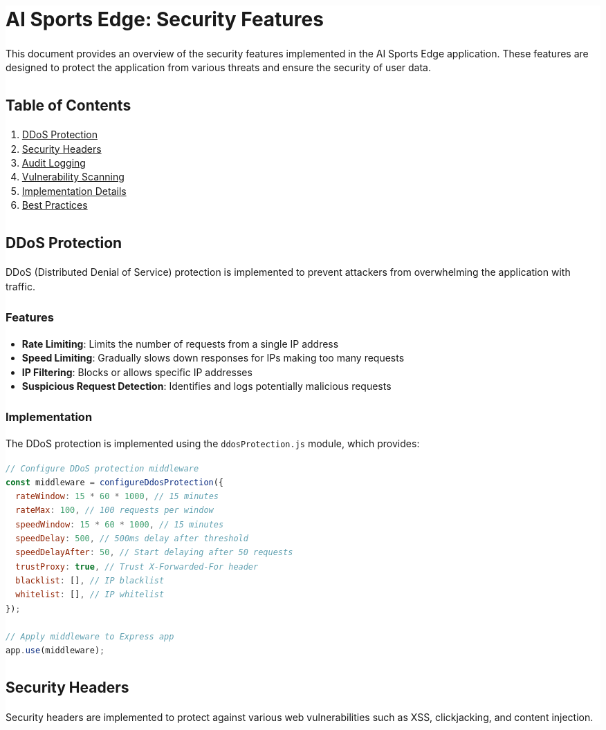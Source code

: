 # AI Sports Edge: Security Features

This document provides an overview of the security features implemented in the AI Sports Edge application. These features are designed to protect the application from various threats and ensure the security of user data.

## Table of Contents

1. [DDoS Protection](#ddos-protection)
2. [Security Headers](#security-headers)
3. [Audit Logging](#audit-logging)
4. [Vulnerability Scanning](#vulnerability-scanning)
5. [Implementation Details](#implementation-details)
6. [Best Practices](#best-practices)

## DDoS Protection

DDoS (Distributed Denial of Service) protection is implemented to prevent attackers from overwhelming the application with traffic.

### Features

- **Rate Limiting**: Limits the number of requests from a single IP address
- **Speed Limiting**: Gradually slows down responses for IPs making too many requests
- **IP Filtering**: Blocks or allows specific IP addresses
- **Suspicious Request Detection**: Identifies and logs potentially malicious requests

### Implementation

The DDoS protection is implemented using the `ddosProtection.js` module, which provides:

```javascript
// Configure DDoS protection middleware
const middleware = configureDdosProtection({
  rateWindow: 15 * 60 * 1000, // 15 minutes
  rateMax: 100, // 100 requests per window
  speedWindow: 15 * 60 * 1000, // 15 minutes
  speedDelay: 500, // 500ms delay after threshold
  speedDelayAfter: 50, // Start delaying after 50 requests
  trustProxy: true, // Trust X-Forwarded-For header
  blacklist: [], // IP blacklist
  whitelist: [], // IP whitelist
});

// Apply middleware to Express app
app.use(middleware);
```

## Security Headers

Security headers are implemented to protect against various web vulnerabilities such as XSS, clickjacking, and content injection.
